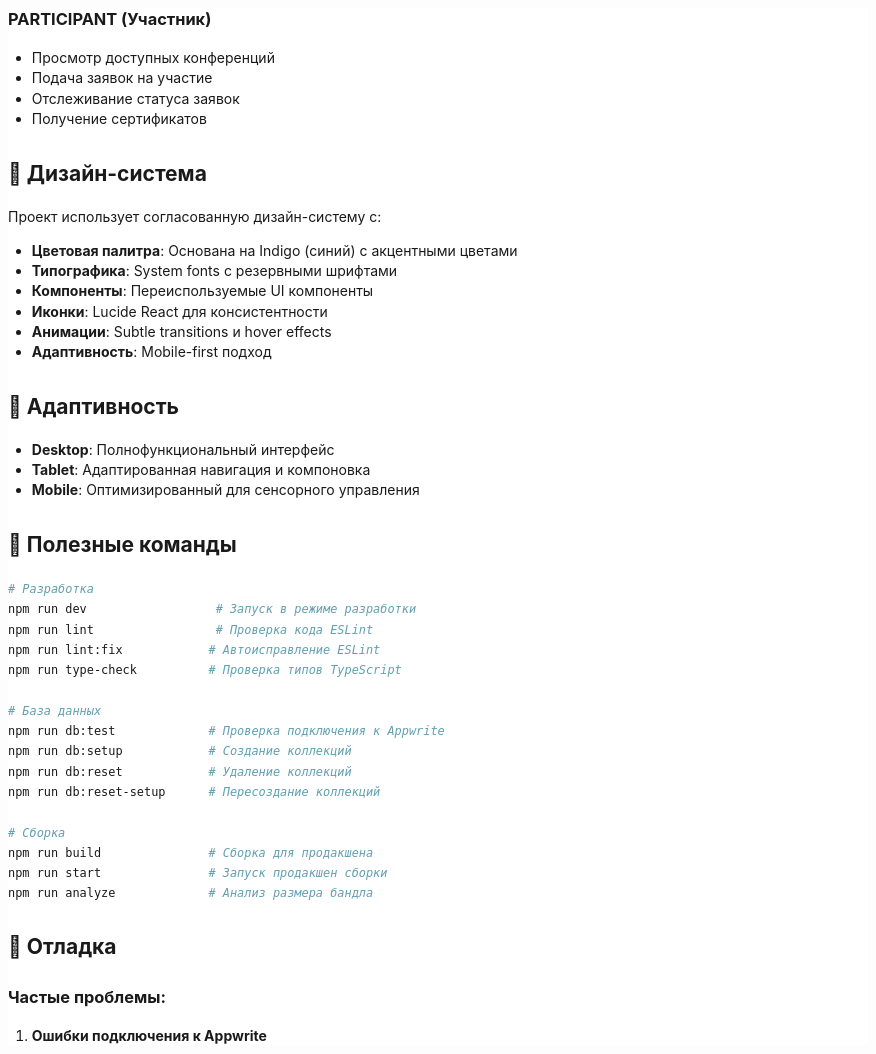 ### PARTICIPANT (Участник)

- Просмотр доступных конференций
- Подача заявок на участие
- Отслеживание статуса заявок
- Получение сертификатов

## 🎨 Дизайн-система

Проект использует согласованную дизайн-систему с:

- **Цветовая палитра**: Основана на Indigo (синий) с акцентными цветами
- **Типографика**: System fonts с резервными шрифтами
- **Компоненты**: Переиспользуемые UI компоненты
- **Иконки**: Lucide React для консистентности
- **Анимации**: Subtle transitions и hover effects
- **Адаптивность**: Mobile-first подход

## 📱 Адаптивность

- **Desktop**: Полнофункциональный интерфейс
- **Tablet**: Адаптированная навигация и компоновка
- **Mobile**: Оптимизированный для сенсорного управления

## 🔧 Полезные команды

```bash
# Разработка
npm run dev                  # Запуск в режиме разработки
npm run lint                 # Проверка кода ESLint
npm run lint:fix            # Автоисправление ESLint
npm run type-check          # Проверка типов TypeScript

# База данных
npm run db:test             # Проверка подключения к Appwrite
npm run db:setup            # Создание коллекций
npm run db:reset            # Удаление коллекций
npm run db:reset-setup      # Пересоздание коллекций

# Сборка
npm run build               # Сборка для продакшена
npm run start               # Запуск продакшен сборки
npm run analyze             # Анализ размера бандла
```

## 🐛 Отладка

### Частые проблемы:

1. **Ошибки подключения к Appwrite**
